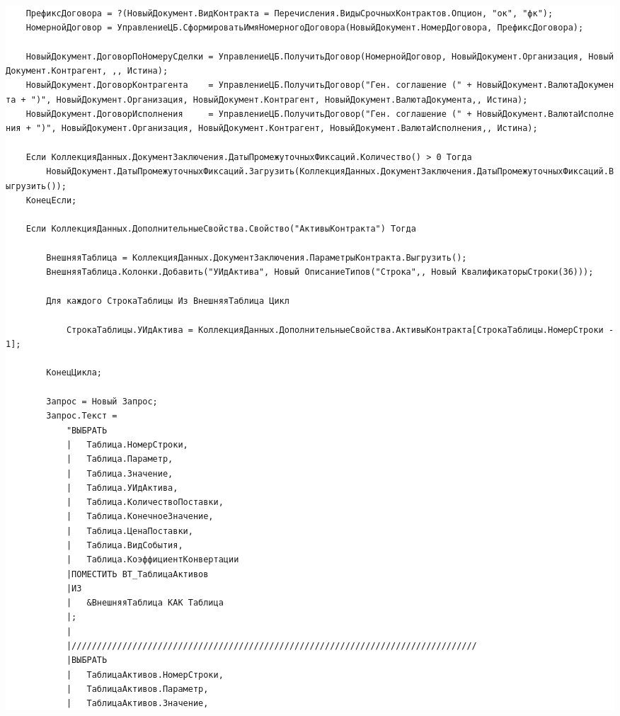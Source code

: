 		ПрефиксДоговора = ?(НовыйДокумент.ВидКонтракта = Перечисления.ВидыСрочныхКонтрактов.Опцион, "ок", "фк");
		НомернойДоговор = УправлениеЦБ.СформироватьИмяНомерногоДоговора(НовыйДокумент.НомерДоговора, ПрефиксДоговора);
		
		НовыйДокумент.ДоговорПоНомеруСделки = УправлениеЦБ.ПолучитьДоговор(НомернойДоговор, НовыйДокумент.Организация, НовыйДокумент.Контрагент, ,, Истина);
		НовыйДокумент.ДоговорКонтрагента    = УправлениеЦБ.ПолучитьДоговор("Ген. соглашение (" + НовыйДокумент.ВалютаДокумента + ")", НовыйДокумент.Организация, НовыйДокумент.Контрагент, НовыйДокумент.ВалютаДокумента,, Истина);
		НовыйДокумент.ДоговорИсполнения     = УправлениеЦБ.ПолучитьДоговор("Ген. соглашение (" + НовыйДокумент.ВалютаИсполнения + ")", НовыйДокумент.Организация, НовыйДокумент.Контрагент, НовыйДокумент.ВалютаИсполнения,, Истина);
		
		Если КоллекцияДанных.ДокументЗаключения.ДатыПромежуточныхФиксаций.Количество() > 0 Тогда 
			НовыйДокумент.ДатыПромежуточныхФиксаций.Загрузить(КоллекцияДанных.ДокументЗаключения.ДатыПромежуточныхФиксаций.Выгрузить());
		КонецЕсли;	
		
		Если КоллекцияДанных.ДополнительныеСвойства.Свойство("АктивыКонтракта") Тогда 
			
			ВнешняяТаблица = КоллекцияДанных.ДокументЗаключения.ПараметрыКонтракта.Выгрузить();
			ВнешняяТаблица.Колонки.Добавить("УИдАктива", Новый ОписаниеТипов("Строка",, Новый КвалификаторыСтроки(36)));
			
			Для каждого СтрокаТаблицы Из ВнешняяТаблица Цикл
			
				СтрокаТаблицы.УИдАктива = КоллекцияДанных.ДополнительныеСвойства.АктивыКонтракта[СтрокаТаблицы.НомерСтроки - 1];
			
			КонецЦикла;
			
			Запрос = Новый Запрос;
			Запрос.Текст = 
				"ВЫБРАТЬ
				|	Таблица.НомерСтроки,
				|	Таблица.Параметр,
				|	Таблица.Значение,
				|	Таблица.УИдАктива,
				|	Таблица.КоличествоПоставки,
				|	Таблица.КонечноеЗначение,
				|	Таблица.ЦенаПоставки,
				|	Таблица.ВидСобытия,
				|	Таблица.КоэффициентКонвертации
				|ПОМЕСТИТЬ ВТ_ТаблицаАктивов
				|ИЗ
				|	&ВнешняяТаблица КАК Таблица
				|;
				|
				|////////////////////////////////////////////////////////////////////////////////
				|ВЫБРАТЬ
				|	ТаблицаАктивов.НомерСтроки,
				|	ТаблицаАктивов.Параметр,
				|	ТаблицаАктивов.Значение,